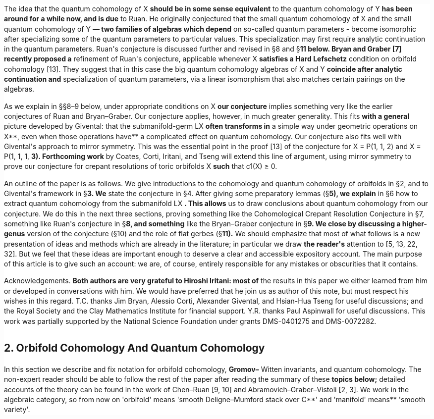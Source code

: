 The idea that the quantum cohomology of X **should be in some sense equivalent**
to the quantum cohomology of Y **has been around for a while now, and is due**
to Ruan. He originally conjectured that the small quantum cohomology of X and the small quantum cohomology of Y **— two families of algebras which depend** on so-called quantum parameters - become isomorphic after specializing some of the quantum parameters to particular values. This specialization may first require analytic continuation in the quantum parameters. Ruan's conjecture is discussed further and revised in §8 and §**11 below. Bryan and Graber [7] recently proposed a**
refinement of Ruan's conjecture, applicable whenever X **satisfies a Hard Lefschetz**
condition on orbifold cohomology [13]. They suggest that in this case the big quantum cohomology algebras of X and Y **coincide after analytic continuation and**
specialization of quantum parameters, via a linear isomorphism that also matches certain pairings on the algebras.

As we explain in §§8–9 below, under appropriate conditions on X **our conjecture**
implies something very like the earlier conjectures of Ruan and Bryan–Graber. Our conjecture applies, however, in much greater generality. This fits **with a general**
picture developed by Givental: that the submanifold-germ LX **often transforms in**
a simple way under geometric operations on X**, even when those operations have**
a complicated effect on quantum cohomology. Our conjecture also fits well with Givental's approach to mirror symmetry. This was the essential point in the proof
[13] of the conjecture for X = P(1, 1, 2) and X = P(1, 1, 1, **3). Forthcoming work**
by Coates, Corti, Iritani, and Tseng will extend this line of argument, using mirror symmetry to prove our conjecture for crepant resolutions of toric orbifolds X **such** that c1(X) ≥ 0.

An outline of the paper is as follows. We give introductions to the cohomology and quantum cohomology of orbifolds in §2, and to Givental's framework in §**3. We**
state the conjecture in §4. After giving some preparatory lemmas (§**5), we explain**
in §6 how to extract quantum cohomology from the submanifold LX **. This allows**
us to draw conclusions about quantum cohomology from our conjecture. We do this in the next three sections, proving something like the Cohomological Crepant Resolution Conjecture in §7, something like Ruan's conjecture in §**8, and something** like the Bryan–Graber conjecture in §**9. We close by discussing a higher-genus** version of the conjecture (§10) and the role of flat gerbes (§**11).**
We should emphasize that most of what follows is a new presentation of ideas and methods which are already in the literature; in particular we draw **the reader's** attention to [5, 13, 22, 32]. But we feel that these ideas are important enough to deserve a clear and accessible expository account. The main purpose of this article is to give such an account: we are, of course, entirely responsible for any mistakes or obscurities that it contains.

Acknowledgements. **Both authors are very grateful to Hiroshi Iritani: most of**
the results in this paper we either learned from him or developed in conversations with him. We would have preferred that he join us as author of this note, but must respect his wishes in this regard. T.C. thanks Jim Bryan, Alessio Corti, Alexander Givental, and Hsian-Hua Tseng for useful discussions; and the Royal Society and the Clay Mathematics Institute for financial support. Y.R. thanks Paul Aspinwall for useful discussions. This work was partially supported by the National Science Foundation under grants DMS-0401275 and DMS-0072282.

## 2. Orbifold Cohomology And Quantum Cohomology

In this section we describe and fix notation for orbifold cohomology, **Gromov–**
Witten invariants, and quantum cohomology. The non-expert reader should be able to follow the rest of the paper after reading the summary of these **topics below;** detailed accounts of the theory can be found in the work of Chen–Ruan [9, 10] and Abramovich–Graber–Vistoli [2, 3]. We work in the algebraic category, so from now on 'orbifold' means 'smooth Deligne–Mumford stack over C**' and 'manifold' means**
'smooth variety'.
